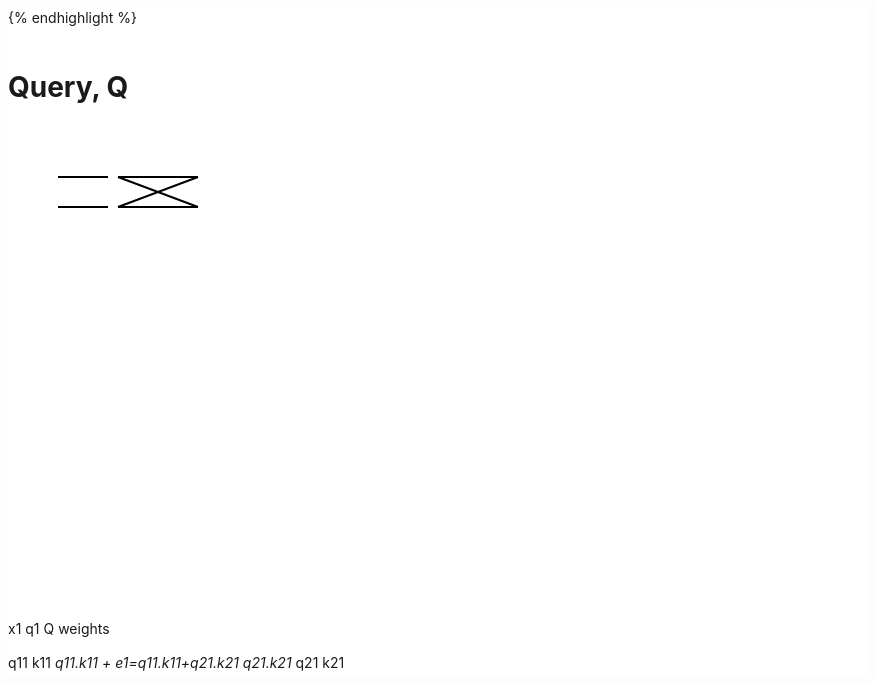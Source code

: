{% endhighlight %}


# Query, Q
<svg width="1000" height="550">


<line x1="50" y1="50" x2="100" y2="50" style="stroke:black;stroke-width:2" />
<line x1="50" y1="80" x2="100" y2="80" style="stroke:black;stroke-width:2" />

<line x1="110" y1="50" x2="190" y2="50" style="stroke:black;stroke-width:2" />
<line x1="110" y1="50" x2="190" y2="80" style="stroke:black;stroke-width:2" />

<line x1="110" y1="80" x2="190" y2="50" style="stroke:black;stroke-width:2" />
<line x1="110" y1="80" x2="190" y2="80" style="stroke:black;stroke-width:2" />




<circle cx="100" cy="50" r="10" stroke="black" stroke-width="1" fill="white"></circle>
<circle cx="100" cy="80" r="10" stroke="black" stroke-width="1" fill="white"></circle>

<circle cx="200" cy="50" r="10" stroke="black" stroke-width="1" fill="white"></circle>
<circle cx="200" cy="80" r="10" stroke="black" stroke-width="1" fill="white"></circle>



<line x1="210" y1="50" x2="250" y2="50" style="stroke:black;stroke-width:2" />
<line x1="210" y1="80" x2="250" y2="80" style="stroke:black;stroke-width:2" />


<rect x="30" y="40" width="25" height="25" style="fill:rgb(160,100,0);stroke-width:3;stroke:rgb(0,0,0)"></rect>
<rect x="30" y="65" width="25" height="25" style="fill:rgb(160,100,0);stroke-width:3;stroke:rgb(0,0,0)"></rect>
<rect x="30" y="90" width="25" height="25" style="fill:rgb(0,200,0);stroke-width:3;stroke:rgb(0,0,0)"></rect>

<rect x="240" y="40" width="25" height="25" style="fill:rgb(200,0,0);stroke-width:3;stroke:rgb(0,0,0)"></rect>
<rect x="240" y="65" width="25" height="25" style="fill:rgb(200,0,0);stroke-width:3;stroke:rgb(0,0,0)"></rect>
<rect x="240" y="120" width="25" height="25" style="fill:rgb(30,100,100);stroke-width:3;stroke:rgb(0,0,0)"></rect>
<rect x="240" y="145" width="25" height="25" style="fill:rgb(30,100,100);stroke-width:3;stroke:rgb(0,0,0)"></rect>

<text x="35" y="30" fill="black" font-size="15" font-weight="bold">x1</text>
<text x="245" y="30" fill="black" font-size="15" font-weight="bold">q1</text>
<text x="110" y="30" fill="black" font-size="15" font-weight="bold">Q weights</text>

<text x="400" y="45" fill="black" font-size="15">q11</text>
<polyline points="265,50 460,50 " style="fill:none;stroke:black;stroke-width:1" />
<text x="400" y="127" fill="black" font-size="15">k11</text>
<polyline points="265,130 440,130 460 60" style="fill:none;stroke:black;stroke-width:1" />
<circle cx="470" cy="60" r="15" stroke="black" stroke-width="1" fill="white"></circle>
<text x="465" y="72" fill="black" font-size="25">*</text>
<text x="500" y="57" fill="black" font-size="15">q11.k11</text>
<polyline points="485,60 550,60 600,117" style="fill:none;stroke:black;stroke-width:1" />
<circle cx="615" cy="117" r="15" stroke="black" stroke-width="1" fill="white"></circle>
<text x="607" y="125" fill="black" font-size="25">+</text>
<polyline points="630,117 740,117 " style="fill:none;stroke:black;stroke-width:1" />
<text x="640" y="110" fill="black" font-size="15">e1=q11.k11+q21.k21</text>
<circle cx="470" cy="180" r="15" stroke="black" stroke-width="1" fill="white"></circle>
<text x="500" y="177" fill="black" font-size="15">q21.k21</text>
<text x="465" y="192" fill="black" font-size="25">*</text>
<text x="400" y="177" fill="black" font-size="15">q21</text>
<polyline points="265,75 360,75 360,180 455,180 " style="fill:none;stroke:black;stroke-width:1" />
<text x="400" y="217" fill="black" font-size="15">k21</text>
<polyline points="485,180 550,180 600,117" style="fill:none;stroke:black;stroke-width:1" />